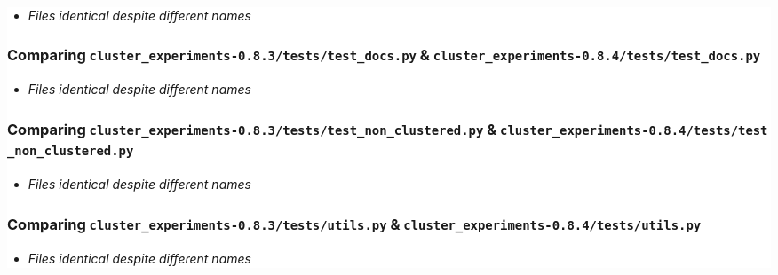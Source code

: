  * *Files identical despite different names*

### Comparing `cluster_experiments-0.8.3/tests/test_docs.py` & `cluster_experiments-0.8.4/tests/test_docs.py`

 * *Files identical despite different names*

### Comparing `cluster_experiments-0.8.3/tests/test_non_clustered.py` & `cluster_experiments-0.8.4/tests/test_non_clustered.py`

 * *Files identical despite different names*

### Comparing `cluster_experiments-0.8.3/tests/utils.py` & `cluster_experiments-0.8.4/tests/utils.py`

 * *Files identical despite different names*

